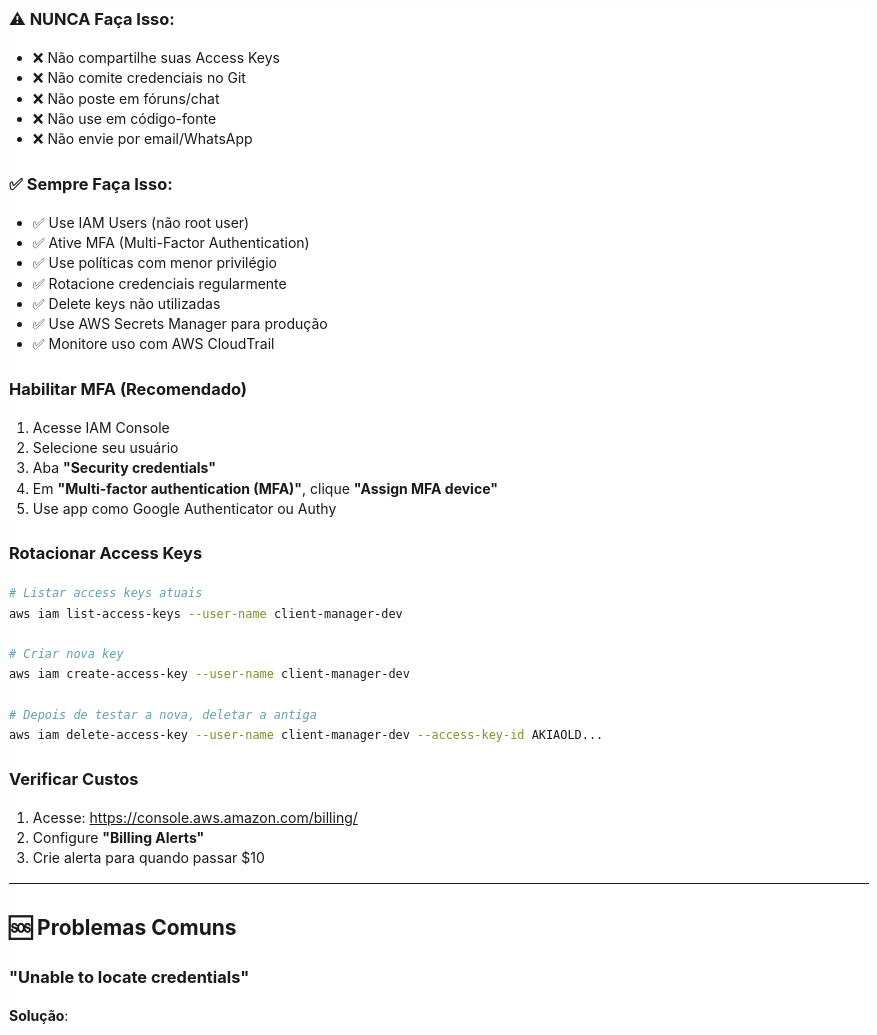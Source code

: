 ### ⚠️ NUNCA Faça Isso:

- ❌ Não compartilhe suas Access Keys
- ❌ Não comite credenciais no Git
- ❌ Não poste em fóruns/chat
- ❌ Não use em código-fonte
- ❌ Não envie por email/WhatsApp

### ✅ Sempre Faça Isso:

- ✅ Use IAM Users (não root user)
- ✅ Ative MFA (Multi-Factor Authentication)
- ✅ Use políticas com menor privilégio
- ✅ Rotacione credenciais regularmente
- ✅ Delete keys não utilizadas
- ✅ Use AWS Secrets Manager para produção
- ✅ Monitore uso com AWS CloudTrail

### Habilitar MFA (Recomendado)

1. Acesse IAM Console
2. Selecione seu usuário
3. Aba **"Security credentials"**
4. Em **"Multi-factor authentication (MFA)"**, clique **"Assign MFA device"**
5. Use app como Google Authenticator ou Authy

### Rotacionar Access Keys

```bash
# Listar access keys atuais
aws iam list-access-keys --user-name client-manager-dev

# Criar nova key
aws iam create-access-key --user-name client-manager-dev

# Depois de testar a nova, deletar a antiga
aws iam delete-access-key --user-name client-manager-dev --access-key-id AKIAOLD...
```

### Verificar Custos

1. Acesse: <https://console.aws.amazon.com/billing/>
2. Configure **"Billing Alerts"**
3. Crie alerta para quando passar $10

---

## 🆘 Problemas Comuns

### "Unable to locate credentials"

**Solução**:

